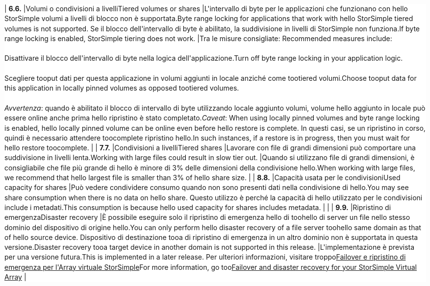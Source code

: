 | <span data-ttu-id="82483-164">**6.**</span><span class="sxs-lookup"><span data-stu-id="82483-164">**6.**</span></span> |<span data-ttu-id="82483-165">Volumi o condivisioni a livelli</span><span class="sxs-lookup"><span data-stu-id="82483-165">Tiered volumes or shares</span></span> |<span data-ttu-id="82483-166">L'intervallo di byte per le applicazioni che funzionano con hello StorSimple volumi a livelli di blocco non è supportata.</span><span class="sxs-lookup"><span data-stu-id="82483-166">Byte range locking for applications that work with hello StorSimple tiered volumes is not supported.</span></span> <span data-ttu-id="82483-167">Se il blocco dell'intervallo di byte è abilitato, la suddivisione in livelli di StorSimple non funziona.</span><span class="sxs-lookup"><span data-stu-id="82483-167">If byte range locking is enabled, StorSimple tiering does not work.</span></span> |<span data-ttu-id="82483-168">Tra le misure consigliate: </span><span class="sxs-lookup"><span data-stu-id="82483-168">Recommended measures include:</span></span> <br></br><span data-ttu-id="82483-169">Disattivare il blocco dell'intervallo di byte nella logica dell'applicazione.</span><span class="sxs-lookup"><span data-stu-id="82483-169">Turn off byte range locking in your application logic.</span></span><br></br><span data-ttu-id="82483-170">Scegliere tooput dati per questa applicazione in volumi aggiunti in locale anziché come tootiered volumi.</span><span class="sxs-lookup"><span data-stu-id="82483-170">Choose tooput data for this application in locally pinned volumes as opposed tootiered volumes.</span></span><br></br><span data-ttu-id="82483-171">*Avvertenza*: quando è abilitato il blocco di intervallo di byte utilizzando locale aggiunto volumi, volume hello aggiunto in locale può essere online anche prima hello ripristino è stato completato.</span><span class="sxs-lookup"><span data-stu-id="82483-171">*Caveat*: When using locally pinned volumes and byte range locking is enabled, hello locally pinned volume can be online even before hello restore is complete.</span></span> <span data-ttu-id="82483-172">In questi casi, se un ripristino in corso, quindi è necessario attendere toocomplete ripristino hello.</span><span class="sxs-lookup"><span data-stu-id="82483-172">In such instances, if a restore is in progress, then you must wait for hello restore toocomplete.</span></span> |
| <span data-ttu-id="82483-173">**7.**</span><span class="sxs-lookup"><span data-stu-id="82483-173">**7.**</span></span> |<span data-ttu-id="82483-174">Condivisioni a livelli</span><span class="sxs-lookup"><span data-stu-id="82483-174">Tiered shares</span></span> |<span data-ttu-id="82483-175">Lavorare con file di grandi dimensioni può comportare una suddivisione in livelli lenta.</span><span class="sxs-lookup"><span data-stu-id="82483-175">Working with large files could result in slow tier out.</span></span> |<span data-ttu-id="82483-176">Quando si utilizzano file di grandi dimensioni, è consigliabile che file più grande di hello è minore di 3% delle dimensioni della condivisione hello.</span><span class="sxs-lookup"><span data-stu-id="82483-176">When working with large files, we recommend that hello largest file is smaller than 3% of hello share size.</span></span> |
| <span data-ttu-id="82483-177">**8.**</span><span class="sxs-lookup"><span data-stu-id="82483-177">**8.**</span></span> |<span data-ttu-id="82483-178">Capacità usata per le condivisioni</span><span class="sxs-lookup"><span data-stu-id="82483-178">Used capacity for shares</span></span> |<span data-ttu-id="82483-179">Può vedere condividere consumo quando non sono presenti dati nella condivisione di hello.</span><span class="sxs-lookup"><span data-stu-id="82483-179">You may see share consumption when there is no data on hello share.</span></span> <span data-ttu-id="82483-180">Questo utilizzo è perché la capacità di hello utilizzato per le condivisioni include i metadati.</span><span class="sxs-lookup"><span data-stu-id="82483-180">This consumption is because hello used capacity for shares includes metadata.</span></span> | |
| <span data-ttu-id="82483-181">**9.**</span><span class="sxs-lookup"><span data-stu-id="82483-181">**9.**</span></span> |<span data-ttu-id="82483-182">Ripristino di emergenza</span><span class="sxs-lookup"><span data-stu-id="82483-182">Disaster recovery</span></span> |<span data-ttu-id="82483-183">È possibile eseguire solo il ripristino di emergenza hello di toohello di server un file nello stesso dominio del dispositivo di origine hello.</span><span class="sxs-lookup"><span data-stu-id="82483-183">You can only perform hello disaster recovery of a file server toohello same domain as that of hello source device.</span></span> <span data-ttu-id="82483-184">Dispositivo di destinazione tooa di ripristino di emergenza in un altro dominio non è supportata in questa versione.</span><span class="sxs-lookup"><span data-stu-id="82483-184">Disaster recovery tooa target device in another domain is not supported in this release.</span></span> |<span data-ttu-id="82483-185">L'implementazione è prevista per una versione futura.</span><span class="sxs-lookup"><span data-stu-id="82483-185">This is implemented in a later release.</span></span> <span data-ttu-id="82483-186">Per ulteriori informazioni, visitare troppo[Failover e ripristino di emergenza per l'Array virtuale StorSimple](storsimple-virtual-array-failover-dr.md)</span><span class="sxs-lookup"><span data-stu-id="82483-186">For more information, go too[Failover and disaster recovery for your StorSimple Virtual Array](storsimple-virtual-array-failover-dr.md)</span></span> |